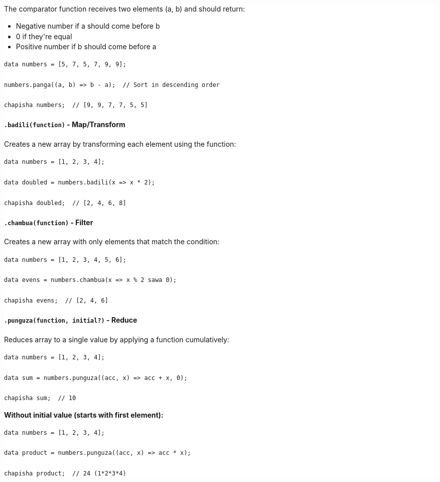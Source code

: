 The comparator function receives two elements (a, b) and should return:
- Negative number if a should come before b
- 0 if they're equal
- Positive number if b should come before a

```swazi
data numbers = [5, 7, 5, 7, 9, 9];

numbers.panga((a, b) => b - a);  // Sort in descending order

chapisha numbers;  // [9, 9, 7, 7, 5, 5]
```

#### `.badili(function)` - Map/Transform

Creates a new array by transforming each element using the function:

```swazi
data numbers = [1, 2, 3, 4];

data doubled = numbers.badili(x => x * 2);

chapisha doubled;  // [2, 4, 6, 8]
```

#### `.chambua(function)` - Filter

Creates a new array with only elements that match the condition:

```swazi
data numbers = [1, 2, 3, 4, 5, 6];

data evens = numbers.chambua(x => x % 2 sawa 0);

chapisha evens;  // [2, 4, 6]
```

#### `.punguza(function, initial?)` - Reduce

Reduces array to a single value by applying a function cumulatively:

```swazi
data numbers = [1, 2, 3, 4];

data sum = numbers.punguza((acc, x) => acc + x, 0);

chapisha sum;  // 10
```

**Without initial value (starts with first element):**

```swazi
data numbers = [1, 2, 3, 4];

data product = numbers.punguza((acc, x) => acc * x);

chapisha product;  // 24 (1*2*3*4)
```
